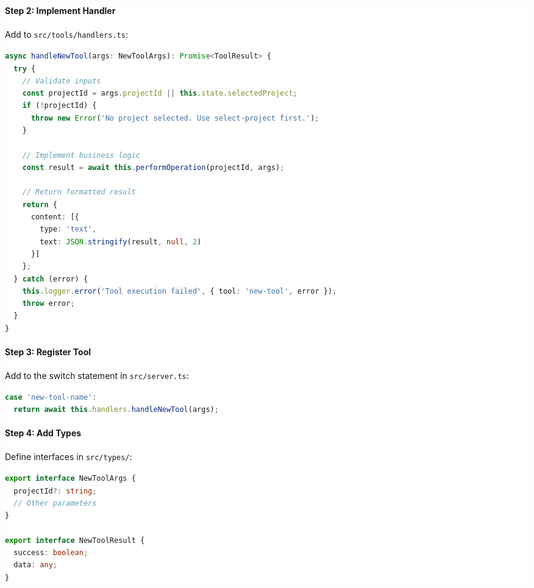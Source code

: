 ```typescript
```

#### Step 2: Implement Handler

Add to `src/tools/handlers.ts`:

```typescript
async handleNewTool(args: NewToolArgs): Promise<ToolResult> {
  try {
    // Validate inputs
    const projectId = args.projectId || this.state.selectedProject;
    if (!projectId) {
      throw new Error('No project selected. Use select-project first.');
    }

    // Implement business logic
    const result = await this.performOperation(projectId, args);

    // Return formatted result
    return {
      content: [{
        type: 'text',
        text: JSON.stringify(result, null, 2)
      }]
    };
  } catch (error) {
    this.logger.error('Tool execution failed', { tool: 'new-tool', error });
    throw error;
  }
}
```

#### Step 3: Register Tool

Add to the switch statement in `src/server.ts`:

```typescript
case 'new-tool-name':
  return await this.handlers.handleNewTool(args);
```

#### Step 4: Add Types

Define interfaces in `src/types/`:

```typescript
export interface NewToolArgs {
  projectId?: string;
  // Other parameters
}

export interface NewToolResult {
  success: boolean;
  data: any;
}
```
